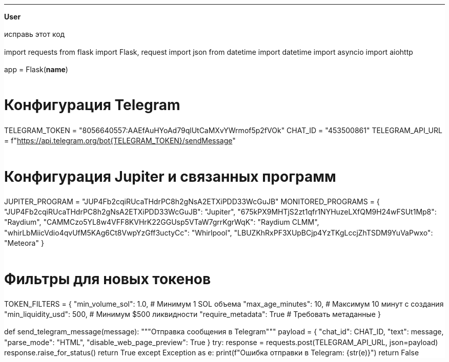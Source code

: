 
---

**User**

исправь этот код

import requests
from flask import Flask, request
import json
from datetime import datetime
import asyncio
import aiohttp

app = Flask(__name__)

# Конфигурация Telegram
TELEGRAM_TOKEN = "8056640557:AAEfAuHYoAd79qlUtCaMXvYWrmof5p2fVOk"
CHAT_ID = "453500861"
TELEGRAM_API_URL = f"https://api.telegram.org/bot{TELEGRAM_TOKEN}/sendMessage"

# Конфигурация Jupiter и связанных программ
JUPITER_PROGRAM = "JUP4Fb2cqiRUcaTHdrPC8h2gNsA2ETXiPDD33WcGuJB"
MONITORED_PROGRAMS = {
    "JUP4Fb2cqiRUcaTHdrPC8h2gNsA2ETXiPDD33WcGuJB": "Jupiter",
    "675kPX9MHTjS2zt1qfr1NYHuzeLXfQM9H24wFSUt1Mp8": "Raydium",
    "CAMMCzo5YL8w4VFF8KVHrK22GGUsp5VTaW7grrKgrWqK": "Raydium CLMM",
    "whirLbMiicVdio4qvUfM5KAg6Ct8VwpYzGff3uctyCc": "Whirlpool",
    "LBUZKhRxPF3XUpBCjp4YzTKgLccjZhTSDM9YuVaPwxo": "Meteora"
}

# Фильтры для новых токенов
TOKEN_FILTERS = {
    "min_volume_sol": 1.0,  # Минимум 1 SOL объема
    "max_age_minutes": 10,  # Максимум 10 минут с создания
    "min_liquidity_usd": 500,  # Минимум $500 ликвидности
    "require_metadata": True  # Требовать метаданные
}


def send_telegram_message(message):
    """Отправка сообщения в Telegram"""
    payload = {
        "chat_id": CHAT_ID,
        "text": message,
        "parse_mode": "HTML",
        "disable_web_page_preview": True
    }
    try:
        response = requests.post(TELEGRAM_API_URL, json=payload)
        response.raise_for_status()
        return True
    except Exception as e:
        print(f"Ошибка отправки в Telegram: {str(e)}")
        return False
